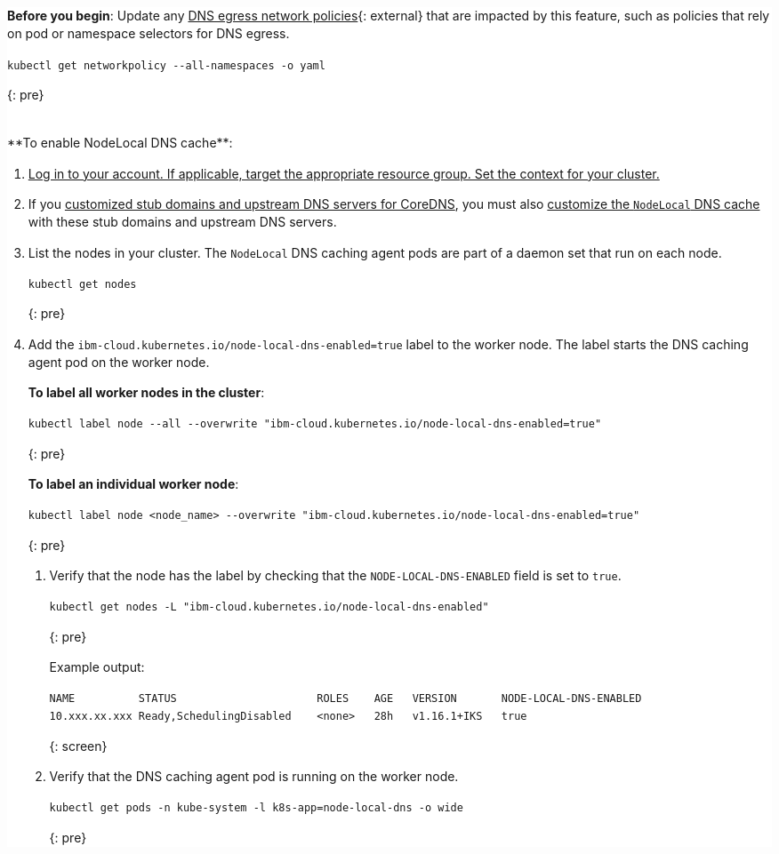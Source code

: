 **Before you begin**: Update any [DNS egress network policies](https://github.com/kubernetes/kubernetes/tree/master/cluster/addons/dns/nodelocaldns#network-policy-and-dns-connectivity){: external} that are impacted by this feature, such as policies that rely on pod or namespace selectors for DNS egress.
  ```
  kubectl get networkpolicy --all-namespaces -o yaml
  ```
  {: pre}

<br>
**To enable NodeLocal DNS cache**:

1. [Log in to your account. If applicable, target the appropriate resource group. Set the context for your cluster.](/docs/containers?topic=containers-cs_cli_install#cs_cli_configure)
2. If you [customized stub domains and upstream DNS servers for CoreDNS](#dns_customize), you must also [customize the `NodeLocal` DNS cache](#dns_nodelocal_customize) with these stub domains and upstream DNS servers. 
3. List the nodes in your cluster. The `NodeLocal` DNS caching agent pods are part of a daemon set that run on each node.
   ```
   kubectl get nodes
   ```
   {: pre}
4. Add the `ibm-cloud.kubernetes.io/node-local-dns-enabled=true` label to the worker node. The label starts the DNS caching agent pod on the worker node.

   **To label all worker nodes in the cluster**:
   ```
   kubectl label node --all --overwrite "ibm-cloud.kubernetes.io/node-local-dns-enabled=true"
   ```
   {: pre}

   **To label an individual worker node**:
   ```
   kubectl label node <node_name> --overwrite "ibm-cloud.kubernetes.io/node-local-dns-enabled=true"
   ```
   {: pre}
   1. Verify that the node has the label by checking that the `NODE-LOCAL-DNS-ENABLED` field is set to `true`.
      ```
      kubectl get nodes -L "ibm-cloud.kubernetes.io/node-local-dns-enabled"
      ```
      {: pre}

      Example output:
      ```
      NAME          STATUS                      ROLES    AGE   VERSION       NODE-LOCAL-DNS-ENABLED
      10.xxx.xx.xxx Ready,SchedulingDisabled    <none>   28h   v1.16.1+IKS   true
      ```
      {: screen}
   2. Verify that the DNS caching agent pod is running on the worker node.
      ```
      kubectl get pods -n kube-system -l k8s-app=node-local-dns -o wide
      ```
      {: pre}
